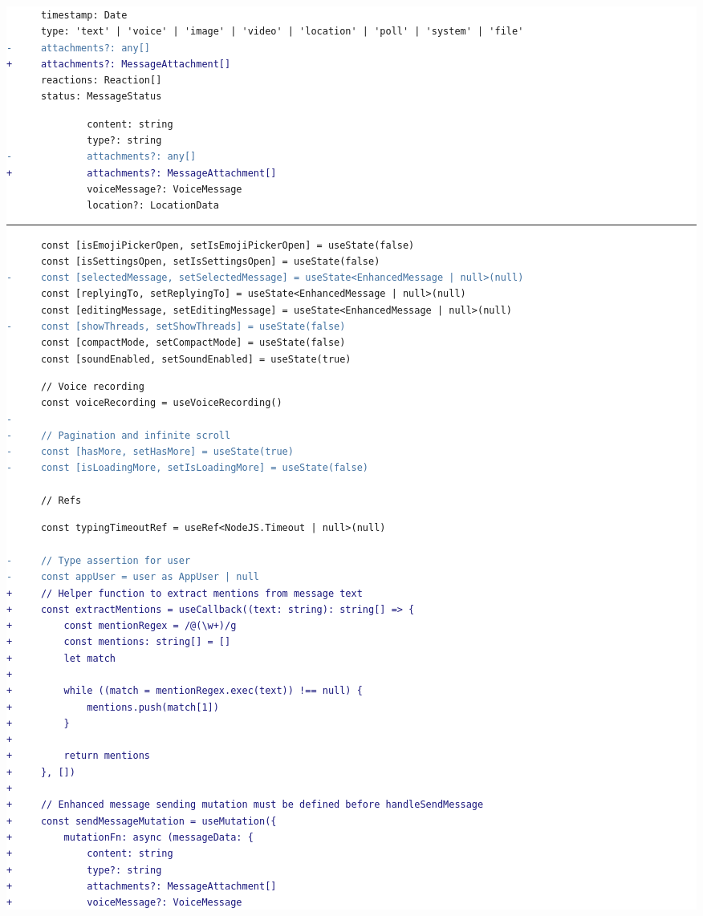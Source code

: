 ```diff
      timestamp: Date
      type: 'text' | 'voice' | 'image' | 'video' | 'location' | 'poll' | 'system' | 'file'
-     attachments?: any[]
+     attachments?: MessageAttachment[]
      reactions: Reaction[]
      status: MessageStatus
```

```diff
              content: string
              type?: string
-             attachments?: any[]
+             attachments?: MessageAttachment[]
              voiceMessage?: VoiceMessage
              location?: LocationData
```

---

```diff
      const [isEmojiPickerOpen, setIsEmojiPickerOpen] = useState(false)
      const [isSettingsOpen, setIsSettingsOpen] = useState(false)
-     const [selectedMessage, setSelectedMessage] = useState<EnhancedMessage | null>(null)
      const [replyingTo, setReplyingTo] = useState<EnhancedMessage | null>(null)
      const [editingMessage, setEditingMessage] = useState<EnhancedMessage | null>(null)
-     const [showThreads, setShowThreads] = useState(false)
      const [compactMode, setCompactMode] = useState(false)
      const [soundEnabled, setSoundEnabled] = useState(true)
```

```diff
      // Voice recording
      const voiceRecording = useVoiceRecording()
- 
-     // Pagination and infinite scroll
-     const [hasMore, setHasMore] = useState(true)
-     const [isLoadingMore, setIsLoadingMore] = useState(false)
  
      // Refs
```

```diff
      const typingTimeoutRef = useRef<NodeJS.Timeout | null>(null)
  
-     // Type assertion for user
-     const appUser = user as AppUser | null
+     // Helper function to extract mentions from message text
+     const extractMentions = useCallback((text: string): string[] => {
+         const mentionRegex = /@(\w+)/g
+         const mentions: string[] = []
+         let match
+ 
+         while ((match = mentionRegex.exec(text)) !== null) {
+             mentions.push(match[1])
+         }
+ 
+         return mentions
+     }, [])
+ 
+     // Enhanced message sending mutation must be defined before handleSendMessage
+     const sendMessageMutation = useMutation({
+         mutationFn: async (messageData: {
+             content: string
+             type?: string
+             attachments?: MessageAttachment[]
+             voiceMessage?: VoiceMessage
```